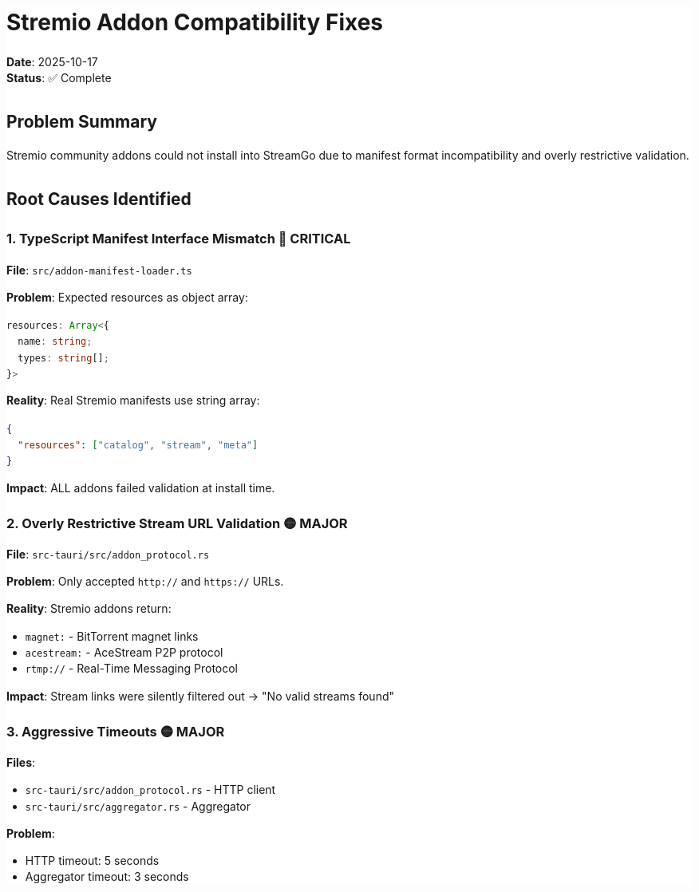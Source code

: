 # Stremio Addon Compatibility Fixes

**Date**: 2025-10-17  
**Status**: ✅ Complete

## Problem Summary

Stremio community addons could not install into StreamGo due to manifest format incompatibility and overly restrictive validation.

## Root Causes Identified

### 1. **TypeScript Manifest Interface Mismatch** 🔴 CRITICAL
**File**: `src/addon-manifest-loader.ts`

**Problem**: Expected resources as object array:
```typescript
resources: Array<{
  name: string;
  types: string[];
}>
```

**Reality**: Real Stremio manifests use string array:
```json
{
  "resources": ["catalog", "stream", "meta"]
}
```

**Impact**: ALL addons failed validation at install time.

### 2. **Overly Restrictive Stream URL Validation** 🟡 MAJOR
**File**: `src-tauri/src/addon_protocol.rs`

**Problem**: Only accepted `http://` and `https://` URLs.

**Reality**: Stremio addons return:
- `magnet:` - BitTorrent magnet links
- `acestream:` - AceStream P2P protocol
- `rtmp://` - Real-Time Messaging Protocol

**Impact**: Stream links were silently filtered out → "No valid streams found"

### 3. **Aggressive Timeouts** 🟡 MAJOR
**Files**: 
- `src-tauri/src/addon_protocol.rs` - HTTP client
- `src-tauri/src/aggregator.rs` - Aggregator

**Problem**:
- HTTP timeout: 5 seconds
- Aggregator timeout: 3 seconds
